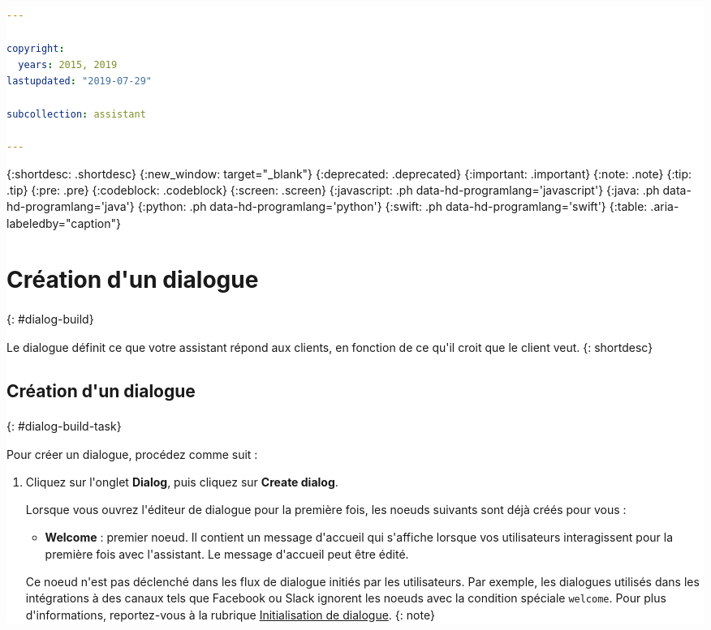 ```yaml
---

copyright:
  years: 2015, 2019
lastupdated: "2019-07-29"

subcollection: assistant

---
```


{:shortdesc: .shortdesc}
{:new_window: target="_blank"}
{:deprecated: .deprecated}
{:important: .important}
{:note: .note}
{:tip: .tip}
{:pre: .pre}
{:codeblock: .codeblock}
{:screen: .screen}
{:javascript: .ph data-hd-programlang='javascript'}
{:java: .ph data-hd-programlang='java'}
{:python: .ph data-hd-programlang='python'}
{:swift: .ph data-hd-programlang='swift'}
{:table: .aria-labeledby="caption"}

# Création d'un dialogue
{: #dialog-build}

Le dialogue définit ce que votre assistant répond aux clients, en fonction de ce qu'il croit que le client veut.
{: shortdesc}

## Création d'un dialogue
{: #dialog-build-task}

Pour créer un dialogue, procédez comme suit :

1.  Cliquez sur l'onglet **Dialog**, puis cliquez sur **Create dialog**.

    Lorsque vous ouvrez l'éditeur de dialogue pour la première fois, les noeuds suivants sont déjà créés pour vous :

    - **Welcome** : premier noeud. Il contient un message d'accueil qui s'affiche lorsque vos utilisateurs interagissent pour la première fois avec l'assistant. Le message d'accueil peut être édité.

    Ce noeud n'est pas déclenché dans les flux de dialogue initiés par les utilisateurs. Par exemple, les dialogues utilisés dans les intégrations à des canaux tels que Facebook ou Slack ignorent les noeuds avec la condition spéciale `welcome`. Pour plus d'informations, reportez-vous à la rubrique [Initialisation de dialogue](/docs/services/assistant?topic=assistant-dialog-start).
    {: note}
